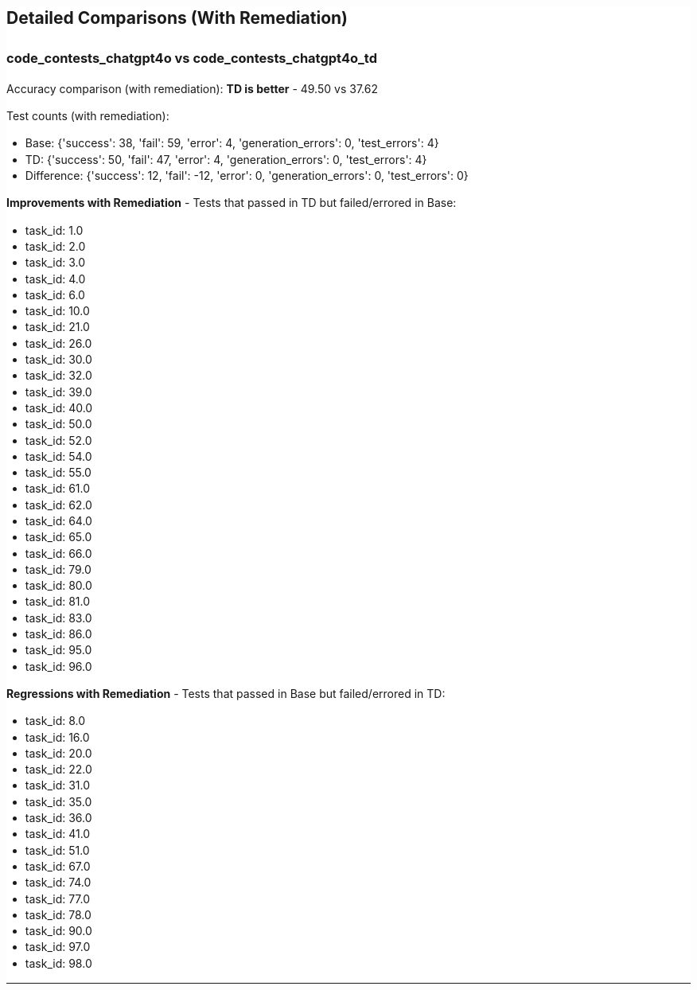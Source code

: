 
## Detailed Comparisons (With Remediation)

### code_contests_chatgpt4o vs code_contests_chatgpt4o_td

Accuracy comparison (with remediation): **TD is better** - 49.50 vs 37.62

Test counts (with remediation):
* Base: {'success': 38, 'fail': 59, 'error': 4, 'generation_errors': 0, 'test_errors': 4}
* TD: {'success': 50, 'fail': 47, 'error': 4, 'generation_errors': 0, 'test_errors': 4}
* Difference: {'success': 12, 'fail': -12, 'error': 0, 'generation_errors': 0, 'test_errors': 0}

**Improvements with Remediation** - Tests that passed in TD but failed/errored in Base:
* task_id: 1.0
* task_id: 2.0
* task_id: 3.0
* task_id: 4.0
* task_id: 6.0
* task_id: 10.0
* task_id: 21.0
* task_id: 26.0
* task_id: 30.0
* task_id: 32.0
* task_id: 39.0
* task_id: 40.0
* task_id: 50.0
* task_id: 52.0
* task_id: 54.0
* task_id: 55.0
* task_id: 61.0
* task_id: 62.0
* task_id: 64.0
* task_id: 65.0
* task_id: 66.0
* task_id: 79.0
* task_id: 80.0
* task_id: 81.0
* task_id: 83.0
* task_id: 86.0
* task_id: 95.0
* task_id: 96.0

**Regressions with Remediation** - Tests that passed in Base but failed/errored in TD:
* task_id: 8.0
* task_id: 16.0
* task_id: 20.0
* task_id: 22.0
* task_id: 31.0
* task_id: 35.0
* task_id: 36.0
* task_id: 41.0
* task_id: 51.0
* task_id: 67.0
* task_id: 74.0
* task_id: 77.0
* task_id: 78.0
* task_id: 90.0
* task_id: 97.0
* task_id: 98.0

---